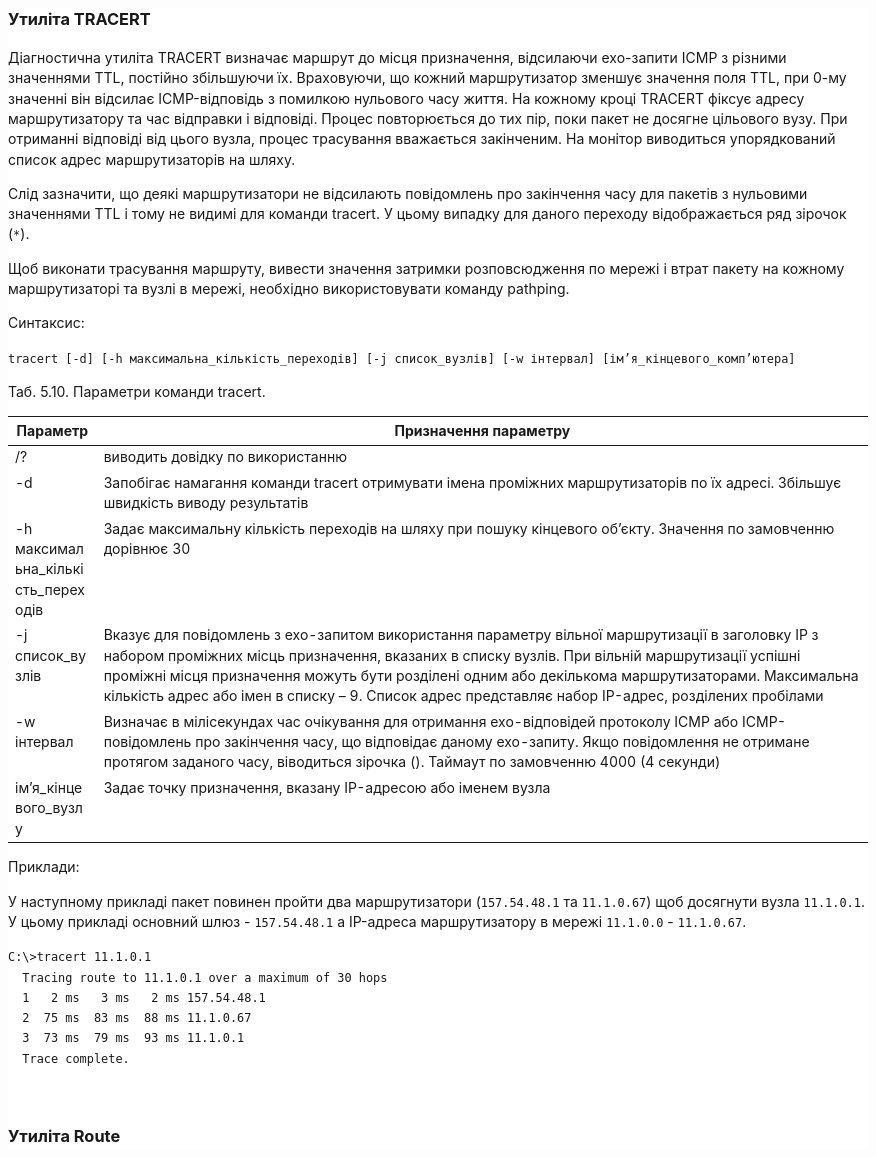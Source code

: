 ### Утиліта TRACERT 

Діагностична утиліта TRACERT визначає маршрут до місця призначення, відсилаючи ехо-запити ICMP з різними значеннями TTL, постійно збільшуючи їх. Враховуючи, що кожний маршрутизатор зменшує значення поля TTL, при 0-му значенні він відсилає ICMP-відповідь з помилкою нульового часу життя. На кожному кроці TRACERT фіксує адресу маршрутизатору та час відправки і відповіді. Процес повторюється до тих пір, поки пакет не досягне цільового вузу. При отриманні відповіді від цього вузла, процес трасування вважається закінченим. На монітор виводиться упорядкований список адрес маршрутизаторів на шляху.

Слід зазначити, що деякі маршрутизатори не відсилають повідомлень про закінчення часу для пакетів з нульовими значеннями TTL і тому не видимі для команди tracert. У цьому випадку для даного переходу відображається ряд зірочок (`*`).

Щоб виконати трасування маршруту, вивести значення затримки розповсюдження по мережі і втрат пакету на кожному маршрутизаторі та вузлі в мережі, необхідно використовувати команду pathping. 

Синтаксис:

```
tracert [-d] [-h максимальна_кількість_переходів] [-j список_вузлів] [-w інтервал] [ім’я_кінцевого_комп’ютера] 
```

  Таб. 5.10. Параметри команди tracert.

| Параметр                           | Призначення параметру                                        |
| ---------------------------------- | ------------------------------------------------------------ |
| /?                                 | виводить довідку по  використанню                            |
| -d                                 | Запобігає намагання команди  tracert отримувати імена проміжних маршрутизаторів по їх адресі. Збільшує  швидкість виводу результатів |
| -h максимальна_кількість_переходів | Задає максимальну кількість  переходів на шляху при пошуку кінцевого об’єкту. Значення по замовченню  дорівнює 30 |
| -j список_вузлів                   | Вказує для повідомлень з  ехо-запитом використання параметру вільної маршрутизації в заголовку IP з  набором проміжних місць призначення, вказаних в списку вузлів. При вільній  маршрутизації успішні проміжні місця призначення можуть бути розділені одним  або декількома маршрутизаторами. Максимальна кількість адрес або імен в  списку – 9. Список адрес представляє набор IP-адрес, розділених пробілами |
| -w інтервал                        | Визначає в мілісекундах час  очікування для отримання ехо-відповідей протоколу ICMP або ICMP-повідомлень  про закінчення часу, що відповідає даному ехо-запиту. Якщо повідомлення не  отримане протягом заданого часу, віводиться зірочка (). Таймаут по  замовченню 4000 (4 секунди) |
| ім’я_кінцевого_вузлу               | Задає точку призначення,  вказану IP-адресою або іменем вузла |

Приклади:

У наступному прикладі пакет повинен пройти два маршрутизатори (`157.54.48.1` та `11.1.0.67`) щоб досягнути вузла `11.1.0.1`. У цьому прикладі основний шлюз - `157.54.48.1` а IP-адреса маршрутизатору в мережі `11.1.0.0` - `11.1.0.67`.

```
C:\>tracert 11.1.0.1 
  Tracing route to 11.1.0.1 over a maximum of 30 hops
  1   2 ms   3 ms   2 ms 157.54.48.1
  2  75 ms  83 ms  88 ms 11.1.0.67
  3  73 ms  79 ms  93 ms 11.1.0.1
  Trace complete.    
```

​           

### Утиліта Route 
